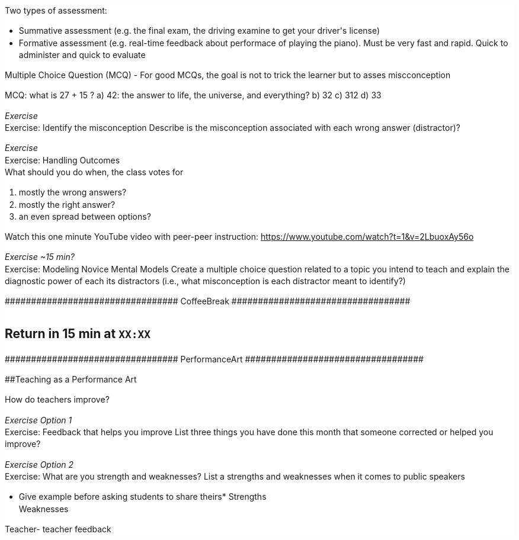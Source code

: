 Two types of assessment:
- Summative assessment (e.g. the final exam, the driving examine to get your driver's license)
- Formative assessment (e.g. real-time feedback about performace of playing the piano). Must be very fast and rapid. Quick to administer and quick to evaluate

Multiple Choice Question (MCQ) - For good MCQs, the goal is not to trick the learner but to asses miscconception

MCQ: what is 27 + 15 ?
a) 42: the answer to life, the universe, and everything?
b) 32
c) 312
d) 33

*Exercise*           
Exercise: Identify the misconception
Describe is the misconception associated with each wrong answer (distractor)?

*Exercise*                       
Exercise: Handling Outcomes   
What should you do when, the class votes for 
1. mostly the wrong answers?  
2. mostly the right answer?  
3. an even spread between options?

Watch this one minute YouTube video with peer-peer instruction: https://www.youtube.com/watch?t=1&v=2LbuoxAy56o

*Exercise ~15 min?*   
Exercise: Modeling Novice Mental Models
Create a multiple choice question related to a topic you intend to teach and explain the diagnostic power of each its distractors (i.e., what misconception is each distractor meant to identify?)

################################# CoffeeBreak ##################################	


## Return in 15 min at `XX:XX`

################################# PerformanceArt ##################################	

##Teaching as a Performance Art

How do teachers improve?

*Exercise Option 1*      
Exercise: Feedback that helps you improve
List three things you have done this month that someone corrected or helped you improve?

*Exercise Option 2*      
Exercise: What are you strength and weaknesses?
List a strengths and weaknesses when it comes to public speakers
*  Give example before asking students to share theirs*
Strengths   
Weaknesses    

Teacher- teacher feedback
